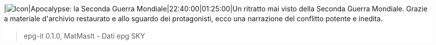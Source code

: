 |![Icon](https://guidatv.sky.it/uuid/intrattenimento_cover_oiOcEGjG-.png)|Apocalypse: la Seconda Guerra Mondiale|22:40:00|01:25:00|Un ritratto mai visto della Seconda Guerra Mondiale. Grazie a materiale d&#039;archivio restaurato e allo sguardo dei protagonisti, ecco una narrazione del conflitto potente e inedita.



 > epg-it 0.1.0, MatMasIt - Dati epg SKY